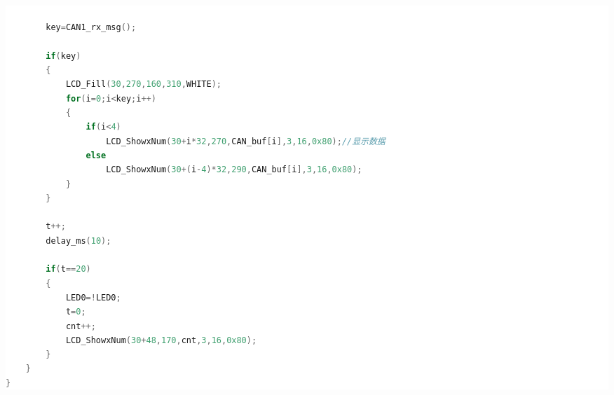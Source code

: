 ```c
		
		key=CAN1_rx_msg();
		
		if(key)
		{
			LCD_Fill(30,270,160,310,WHITE);
			for(i=0;i<key;i++)
			{
				if(i<4)
					LCD_ShowxNum(30+i*32,270,CAN_buf[i],3,16,0x80);//显示数据
				else
					LCD_ShowxNum(30+(i-4)*32,290,CAN_buf[i],3,16,0x80);
			}
		}
		
		t++;
		delay_ms(10);
		
		if(t==20)
		{
			LED0=!LED0;
			t=0;
			cnt++;
			LCD_ShowxNum(30+48,170,cnt,3,16,0x80);
		}
	}
}
```



















